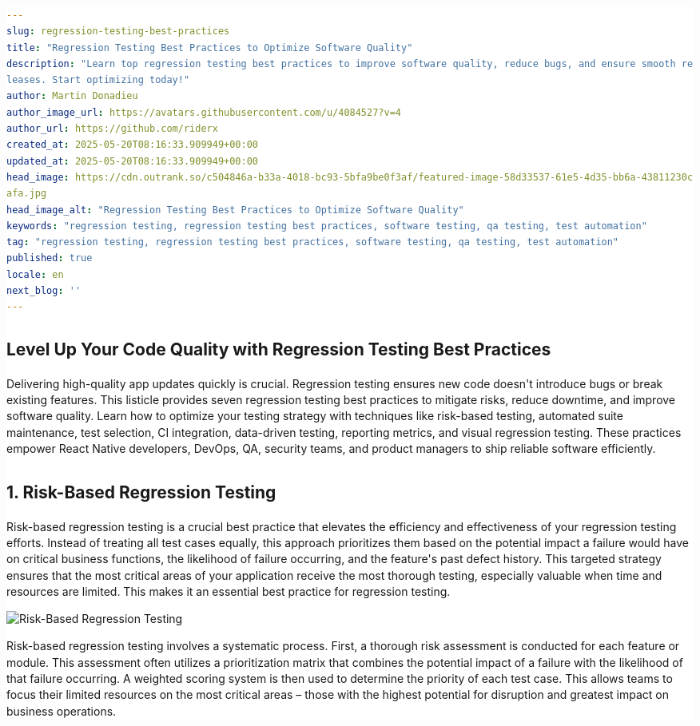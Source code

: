 ```yaml
---
slug: regression-testing-best-practices
title: "Regression Testing Best Practices to Optimize Software Quality"
description: "Learn top regression testing best practices to improve software quality, reduce bugs, and ensure smooth releases. Start optimizing today!"
author: Martin Donadieu
author_image_url: https://avatars.githubusercontent.com/u/4084527?v=4
author_url: https://github.com/riderx
created_at: 2025-05-20T08:16:33.909949+00:00
updated_at: 2025-05-20T08:16:33.909949+00:00
head_image: https://cdn.outrank.so/c504846a-b33a-4018-bc93-5bfa9be0f3af/featured-image-58d33537-61e5-4d35-bb6a-43811230cafa.jpg
head_image_alt: "Regression Testing Best Practices to Optimize Software Quality"
keywords: "regression testing, regression testing best practices, software testing, qa testing, test automation"
tag: "regression testing, regression testing best practices, software testing, qa testing, test automation"
published: true
locale: en
next_blog: ''
---
```

## Level Up Your Code Quality with Regression Testing Best Practices

Delivering high-quality app updates quickly is crucial.  Regression testing ensures new code doesn't introduce bugs or break existing features. This listicle provides seven regression testing best practices to mitigate risks, reduce downtime, and improve software quality. Learn how to optimize your testing strategy with techniques like risk-based testing, automated suite maintenance, test selection, CI integration, data-driven testing, reporting metrics, and visual regression testing. These practices empower React Native developers, DevOps, QA, security teams, and product managers to ship reliable software efficiently.


## 1. Risk-Based Regression Testing

Risk-based regression testing is a crucial best practice that elevates the efficiency and effectiveness of your regression testing efforts.  Instead of treating all test cases equally, this approach prioritizes them based on the potential impact a failure would have on critical business functions, the likelihood of failure occurring, and the feature's past defect history. This targeted strategy ensures that the most critical areas of your application receive the most thorough testing, especially valuable when time and resources are limited.  This makes it an essential best practice for regression testing.

![Risk-Based Regression Testing](https://cdn.outrank.so/c504846a-b33a-4018-bc93-5bfa9be0f3af/19cd05bc-71d1-4749-8fb8-54f9cf9d0616.jpg)

Risk-based regression testing involves a systematic process. First, a thorough risk assessment is conducted for each feature or module.  This assessment often utilizes a prioritization matrix that combines the potential impact of a failure with the likelihood of that failure occurring.  A weighted scoring system is then used to determine the priority of each test case. This allows teams to focus their limited resources on the most critical areas – those with the highest potential for disruption and greatest impact on business operations.

